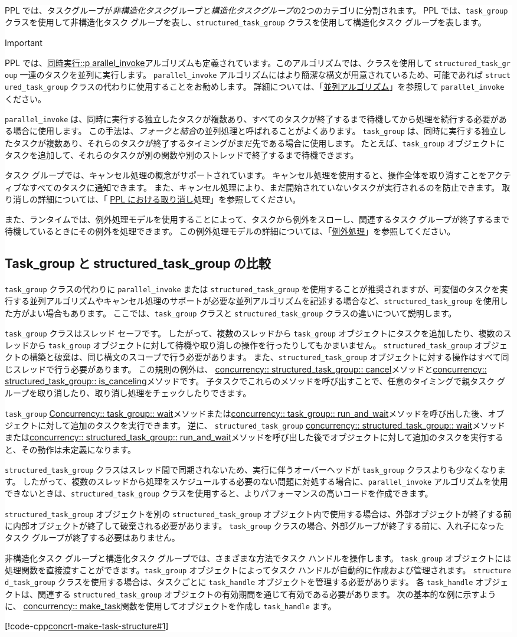 PPL では、タスクグループが*非構造化タスク*グループと*構造化タスクグループ*の2つのカテゴリに分割されます。 PPL では、`task_group` クラスを使用して非構造化タスク グループを表し、`structured_task_group` クラスを使用して構造化タスク グループを表します。

> [!IMPORTANT]
> PPL では、[同時実行::p arallel_invoke](reference/concurrency-namespace-functions.md#parallel_invoke)アルゴリズムも定義されています。このアルゴリズムでは、クラスを使用して `structured_task_group` 一連のタスクを並列に実行します。 `parallel_invoke` アルゴリズムにはより簡潔な構文が用意されているため、可能であれば `structured_task_group` クラスの代わりに使用することをお勧めします。 詳細については、「[並列アルゴリズム](../../parallel/concrt/parallel-algorithms.md)」を参照して `parallel_invoke` ください。

`parallel_invoke` は、同時に実行する独立したタスクが複数あり、すべてのタスクが終了するまで待機してから処理を続行する必要がある場合に使用します。 この手法は、*フォークと結合*の並列処理と呼ばれることがよくあります。 `task_group` は、同時に実行する独立したタスクが複数あり、それらのタスクが終了するタイミングがまだ先である場合に使用します。 たとえば、`task_group` オブジェクトにタスクを追加して、それらのタスクが別の関数や別のストレッドで終了するまで待機できます。

タスク グループでは、キャンセル処理の概念がサポートされています。 キャンセル処理を使用すると、操作全体を取り消すことをアクティブなすべてのタスクに通知できます。 また、キャンセル処理により、まだ開始されていないタスクが実行されるのを防止できます。 取り消しの詳細については、「 [PPL における取り消し](cancellation-in-the-ppl.md)処理」を参照してください。

また、ランタイムでは、例外処理モデルを使用することによって、タスクから例外をスローし、関連するタスク グループが終了するまで待機しているときにその例外を処理できます。 この例外処理モデルの詳細については、「[例外処理](../../parallel/concrt/exception-handling-in-the-concurrency-runtime.md)」を参照してください。

## <a name="comparing-task_group-to-structured_task_group"></a><a name="comparing-groups"></a>Task_group と structured_task_group の比較

`task_group` クラスの代わりに `parallel_invoke` または `structured_task_group` を使用することが推奨されますが、可変個のタスクを実行する並列アルゴリズムやキャンセル処理のサポートが必要な並列アルゴリズムを記述する場合など、`structured_task_group` を使用した方がよい場合もあります。 ここでは、`task_group` クラスと `structured_task_group` クラスの違いについて説明します。

`task_group` クラスはスレッド セーフです。 したがって、複数のスレッドから `task_group` オブジェクトにタスクを追加したり、複数のスレッドから `task_group` オブジェクトに対して待機や取り消しの操作を行ったりしてもかまいません。 `structured_task_group` オブジェクトの構築と破棄は、同じ構文のスコープで行う必要があります。 また、`structured_task_group` オブジェクトに対する操作はすべて同じスレッドで行う必要があります。 この規則の例外は、 [concurrency:: structured_task_group:: cancel](reference/structured-task-group-class.md#cancel)メソッドと[concurrency:: structured_task_group:: is_canceling](reference/structured-task-group-class.md#is_canceling)メソッドです。 子タスクでこれらのメソッドを呼び出すことで、任意のタイミングで親タスク グループを取り消したり、取り消し処理をチェックしたりできます。

`task_group` [Concurrency:: task_group:: wait](reference/task-group-class.md#wait)メソッドまたは[concurrency:: task_group:: run_and_wait](reference/task-group-class.md#run_and_wait)メソッドを呼び出した後、オブジェクトに対して追加のタスクを実行できます。 逆に、 `structured_task_group` [concurrency:: structured_task_group:: wait](reference/structured-task-group-class.md#wait)メソッドまたは[concurrency:: structured_task_group:: run_and_wait](reference/structured-task-group-class.md#run_and_wait)メソッドを呼び出した後でオブジェクトに対して追加のタスクを実行すると、その動作は未定義になります。

`structured_task_group` クラスはスレッド間で同期されないため、実行に伴うオーバーヘッドが `task_group` クラスよりも少なくなります。 したがって、複数のスレッドから処理をスケジュールする必要のない問題に対処する場合に、`parallel_invoke` アルゴリズムを使用できないときは、`structured_task_group` クラスを使用すると、よりパフォーマンスの高いコードを作成できます。

`structured_task_group` オブジェクトを別の `structured_task_group` オブジェクト内で使用する場合は、外部オブジェクトが終了する前に内部オブジェクトが終了して破棄される必要があります。 `task_group` クラスの場合、外部グループが終了する前に、入れ子になったタスク グループが終了する必要はありません。

非構造化タスク グループと構造化タスク グループでは、さまざまな方法でタスク ハンドルを操作します。 `task_group` オブジェクトには処理関数を直接渡すことができます。`task_group` オブジェクトによってタスク ハンドルが自動的に作成および管理されます。 `structured_task_group` クラスを使用する場合は、タスクごとに `task_handle` オブジェクトを管理する必要があります。 各 `task_handle` オブジェクトは、関連する `structured_task_group` オブジェクトの有効期間を通じて有効である必要があります。 次の基本的な例に示すように、 [concurrency:: make_task](reference/concurrency-namespace-functions.md#make_task)関数を使用してオブジェクトを作成し `task_handle` ます。

[!code-cpp[concrt-make-task-structure#1](../../parallel/concrt/codesnippet/cpp/task-parallelism-concurrency-runtime_16.cpp)]
